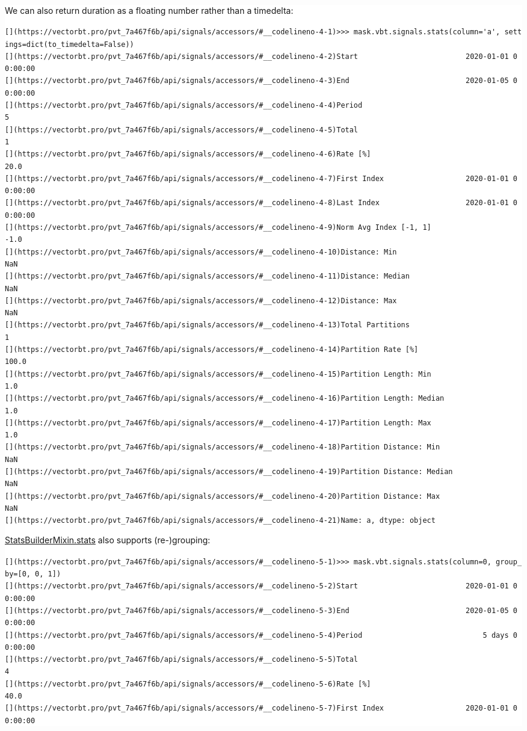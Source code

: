 We can also return duration as a floating number rather than a timedelta:
    
    
    [](https://vectorbt.pro/pvt_7a467f6b/api/signals/accessors/#__codelineno-4-1)>>> mask.vbt.signals.stats(column='a', settings=dict(to_timedelta=False))
    [](https://vectorbt.pro/pvt_7a467f6b/api/signals/accessors/#__codelineno-4-2)Start                         2020-01-01 00:00:00
    [](https://vectorbt.pro/pvt_7a467f6b/api/signals/accessors/#__codelineno-4-3)End                           2020-01-05 00:00:00
    [](https://vectorbt.pro/pvt_7a467f6b/api/signals/accessors/#__codelineno-4-4)Period                                          5
    [](https://vectorbt.pro/pvt_7a467f6b/api/signals/accessors/#__codelineno-4-5)Total                                           1
    [](https://vectorbt.pro/pvt_7a467f6b/api/signals/accessors/#__codelineno-4-6)Rate [%]                                     20.0
    [](https://vectorbt.pro/pvt_7a467f6b/api/signals/accessors/#__codelineno-4-7)First Index                   2020-01-01 00:00:00
    [](https://vectorbt.pro/pvt_7a467f6b/api/signals/accessors/#__codelineno-4-8)Last Index                    2020-01-01 00:00:00
    [](https://vectorbt.pro/pvt_7a467f6b/api/signals/accessors/#__codelineno-4-9)Norm Avg Index [-1, 1]                       -1.0
    [](https://vectorbt.pro/pvt_7a467f6b/api/signals/accessors/#__codelineno-4-10)Distance: Min                                 NaN
    [](https://vectorbt.pro/pvt_7a467f6b/api/signals/accessors/#__codelineno-4-11)Distance: Median                              NaN
    [](https://vectorbt.pro/pvt_7a467f6b/api/signals/accessors/#__codelineno-4-12)Distance: Max                                 NaN
    [](https://vectorbt.pro/pvt_7a467f6b/api/signals/accessors/#__codelineno-4-13)Total Partitions                                1
    [](https://vectorbt.pro/pvt_7a467f6b/api/signals/accessors/#__codelineno-4-14)Partition Rate [%]                          100.0
    [](https://vectorbt.pro/pvt_7a467f6b/api/signals/accessors/#__codelineno-4-15)Partition Length: Min                         1.0
    [](https://vectorbt.pro/pvt_7a467f6b/api/signals/accessors/#__codelineno-4-16)Partition Length: Median                      1.0
    [](https://vectorbt.pro/pvt_7a467f6b/api/signals/accessors/#__codelineno-4-17)Partition Length: Max                         1.0
    [](https://vectorbt.pro/pvt_7a467f6b/api/signals/accessors/#__codelineno-4-18)Partition Distance: Min                       NaN
    [](https://vectorbt.pro/pvt_7a467f6b/api/signals/accessors/#__codelineno-4-19)Partition Distance: Median                    NaN
    [](https://vectorbt.pro/pvt_7a467f6b/api/signals/accessors/#__codelineno-4-20)Partition Distance: Max                       NaN
    [](https://vectorbt.pro/pvt_7a467f6b/api/signals/accessors/#__codelineno-4-21)Name: a, dtype: object
    

[StatsBuilderMixin.stats](https://vectorbt.pro/pvt_7a467f6b/api/generic/stats_builder/#vectorbtpro.generic.stats_builder.StatsBuilderMixin.stats "vectorbtpro.signals.accessors.SignalsAccessor.stats") also supports (re-)grouping:
    
    
    [](https://vectorbt.pro/pvt_7a467f6b/api/signals/accessors/#__codelineno-5-1)>>> mask.vbt.signals.stats(column=0, group_by=[0, 0, 1])
    [](https://vectorbt.pro/pvt_7a467f6b/api/signals/accessors/#__codelineno-5-2)Start                         2020-01-01 00:00:00
    [](https://vectorbt.pro/pvt_7a467f6b/api/signals/accessors/#__codelineno-5-3)End                           2020-01-05 00:00:00
    [](https://vectorbt.pro/pvt_7a467f6b/api/signals/accessors/#__codelineno-5-4)Period                            5 days 00:00:00
    [](https://vectorbt.pro/pvt_7a467f6b/api/signals/accessors/#__codelineno-5-5)Total                                           4
    [](https://vectorbt.pro/pvt_7a467f6b/api/signals/accessors/#__codelineno-5-6)Rate [%]                                     40.0
    [](https://vectorbt.pro/pvt_7a467f6b/api/signals/accessors/#__codelineno-5-7)First Index                   2020-01-01 00:00:00